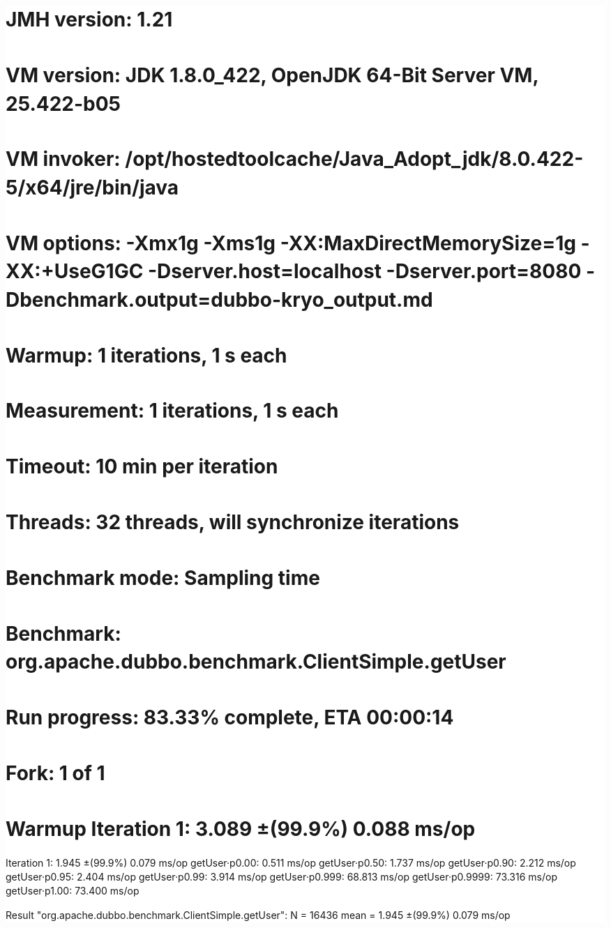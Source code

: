 # JMH version: 1.21
# VM version: JDK 1.8.0_422, OpenJDK 64-Bit Server VM, 25.422-b05
# VM invoker: /opt/hostedtoolcache/Java_Adopt_jdk/8.0.422-5/x64/jre/bin/java
# VM options: -Xmx1g -Xms1g -XX:MaxDirectMemorySize=1g -XX:+UseG1GC -Dserver.host=localhost -Dserver.port=8080 -Dbenchmark.output=dubbo-kryo_output.md
# Warmup: 1 iterations, 1 s each
# Measurement: 1 iterations, 1 s each
# Timeout: 10 min per iteration
# Threads: 32 threads, will synchronize iterations
# Benchmark mode: Sampling time
# Benchmark: org.apache.dubbo.benchmark.ClientSimple.getUser

# Run progress: 83.33% complete, ETA 00:00:14
# Fork: 1 of 1
# Warmup Iteration   1: 3.089 ±(99.9%) 0.088 ms/op
Iteration   1: 1.945 ±(99.9%) 0.079 ms/op
                 getUser·p0.00:   0.511 ms/op
                 getUser·p0.50:   1.737 ms/op
                 getUser·p0.90:   2.212 ms/op
                 getUser·p0.95:   2.404 ms/op
                 getUser·p0.99:   3.914 ms/op
                 getUser·p0.999:  68.813 ms/op
                 getUser·p0.9999: 73.316 ms/op
                 getUser·p1.00:   73.400 ms/op



Result "org.apache.dubbo.benchmark.ClientSimple.getUser":
  N = 16436
  mean =      1.945 ±(99.9%) 0.079 ms/op
